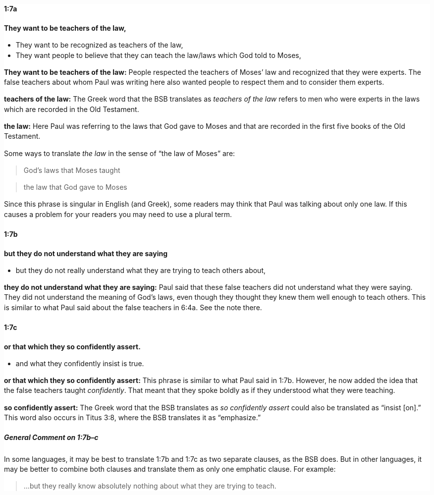 #### 1:7a

**They want to be teachers of the law,**

* They want to be recognized as teachers of the law,
* They want people to believe that they can teach the law/laws which God told to Moses,

**They want to be teachers of the law:** People respected the teachers of Moses’ law and recognized that they were experts. The false teachers about whom Paul was writing here also wanted people to respect them and to consider them experts.

**teachers of the law:** The Greek word that the BSB translates as *teachers of the law* refers to men who were experts in the laws which are recorded in the Old Testament.

**the law:** Here Paul was referring to the laws that God gave to Moses and that are recorded in the first five books of the Old Testament.

Some ways to translate *the law* in the sense of “the law of Moses” are:

> God’s laws that Moses taught

> the law that God gave to Moses

Since this phrase is singular in English (and Greek), some readers may think that Paul was talking about only one law. If this causes a problem for your readers you may need to use a plural term.

#### 1:7b

**but they do not understand what they are saying**

* but they do not really understand what they are trying to teach others about,

**they do not understand what they are saying:** Paul said that these false teachers did not understand what they were saying. They did not understand the meaning of God’s laws, even though they thought they knew them well enough to teach others. This is similar to what Paul said about the false teachers in 6:4a. See the note there.

#### 1:7c

**or that which they so confidently assert.**

* and what they confidently insist is true.

**or that which they so confidently assert:** This phrase is similar to what Paul said in 1:7b. However, he now added the idea that the false teachers taught *confidently*. That meant that they spoke boldly as if they understood what they were teaching.

**so confidently assert:** The Greek word that the BSB translates as *so confidently assert* could also be translated as “insist \[on].” This word also occurs in Titus 3:8, where the BSB translates it as “emphasize.”

##### **General Comment on 1:7b–c**

In some languages, it may be best to translate 1:7b and 1:7c as two separate clauses, as the BSB does. But in other languages, it may be better to combine both clauses and translate them as only one emphatic clause. For example:

> …but they really know absolutely nothing about what they are trying to teach.

